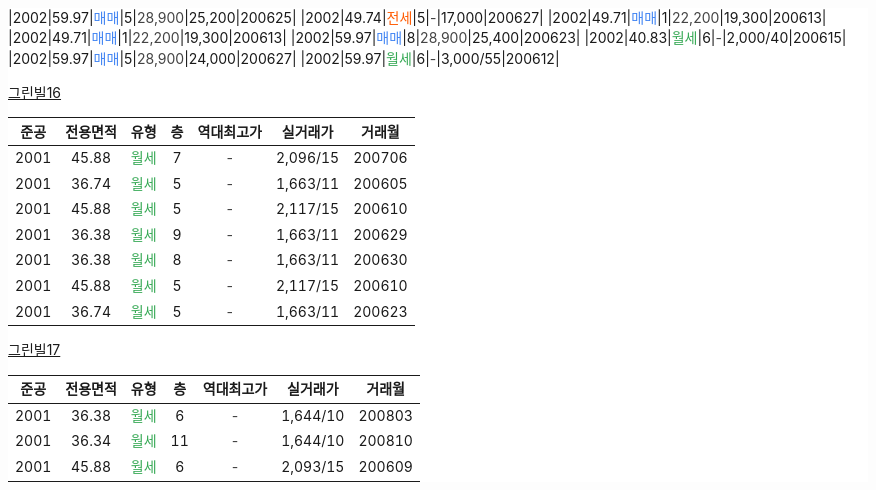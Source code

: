 |2002|59.97|<span style="color:#4285f3">매매</span>|5|<span style="color:#444444">28,900</span>|25,200|200625|
|2002|49.74|<span style="color:#ff5a00">전세</span>|5|<span style="color:#444444">-</span>|17,000|200627|
|2002|49.71|<span style="color:#4285f3">매매</span>|1|<span style="color:#444444">22,200</span>|19,300|200613|
|2002|49.71|<span style="color:#4285f3">매매</span>|1|<span style="color:#444444">22,200</span>|19,300|200613|
|2002|59.97|<span style="color:#4285f3">매매</span>|8|<span style="color:#444444">28,900</span>|25,400|200623|
|2002|40.83|<span style="color:#34a853">월세</span>|6|<span style="color:#444444">-</span>|2,000/40|200615|
|2002|59.97|<span style="color:#4285f3">매매</span>|5|<span style="color:#444444">28,900</span>|24,000|200627|
|2002|59.97|<span style="color:#34a853">월세</span>|6|<span style="color:#444444">-</span>|3,000/55|200612|

[그린빌16](https://search.naver.com/search.naver?query=%EA%B2%BD%EA%B8%B0%EB%8F%84+%EC%95%88%EC%82%B0%EC%8B%9C+%EB%8B%A8%EC%9B%90%EA%B5%AC+%EC%B4%88%EC%A7%80%EB%8F%99+%EA%B7%B8%EB%A6%B0%EB%B9%8C16)

|준공|전용면적|유형|층|역대최고가|실거래가|거래월|
|:---:|:---:|:---:|:---:|:---:|:---:|:---:|
|2001|45.88|<span style="color:#34a853">월세</span>|7|<span style="color:#444444">-</span>|2,096/15|200706|
|2001|36.74|<span style="color:#34a853">월세</span>|5|<span style="color:#444444">-</span>|1,663/11|200605|
|2001|45.88|<span style="color:#34a853">월세</span>|5|<span style="color:#444444">-</span>|2,117/15|200610|
|2001|36.38|<span style="color:#34a853">월세</span>|9|<span style="color:#444444">-</span>|1,663/11|200629|
|2001|36.38|<span style="color:#34a853">월세</span>|8|<span style="color:#444444">-</span>|1,663/11|200630|
|2001|45.88|<span style="color:#34a853">월세</span>|5|<span style="color:#444444">-</span>|2,117/15|200610|
|2001|36.74|<span style="color:#34a853">월세</span>|5|<span style="color:#444444">-</span>|1,663/11|200623|

[그린빌17](https://search.naver.com/search.naver?query=%EA%B2%BD%EA%B8%B0%EB%8F%84+%EC%95%88%EC%82%B0%EC%8B%9C+%EB%8B%A8%EC%9B%90%EA%B5%AC+%EC%B4%88%EC%A7%80%EB%8F%99+%EA%B7%B8%EB%A6%B0%EB%B9%8C17)

|준공|전용면적|유형|층|역대최고가|실거래가|거래월|
|:---:|:---:|:---:|:---:|:---:|:---:|:---:|
|2001|36.38|<span style="color:#34a853">월세</span>|6|<span style="color:#444444">-</span>|1,644/10|200803|
|2001|36.34|<span style="color:#34a853">월세</span>|11|<span style="color:#444444">-</span>|1,644/10|200810|
|2001|45.88|<span style="color:#34a853">월세</span>|6|<span style="color:#444444">-</span>|2,093/15|200609|


<script async src="//pagead2.googlesyndication.com/pagead/js/adsbygoogle.js"></script>

<ins class="adsbygoogle"
     style="display:block"
     data-ad-client="ca-pub-2446590836940007"
     data-ad-slot="1659523306"
     data-ad-format="auto"
     data-full-width-responsive="true"></ins>
<script>
(adsbygoogle = window.adsbygoogle || []).push({});
</script>
